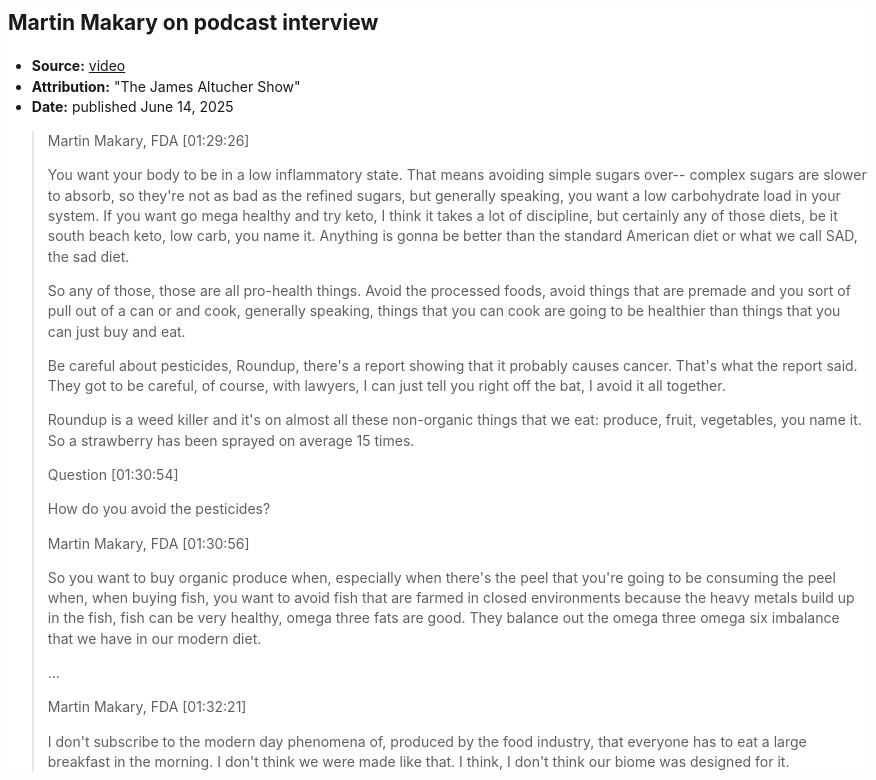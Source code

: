 ## Martin Makary on podcast interview 

- **Source:** [video](https://youtu.be/VK5hnWFa5DE)
- **Attribution:** "The James Altucher Show"
- **Date:** published June 14, 2025

> Martin Makary, FDA [01:29:26]
> 
> You want your body to be in a low inflammatory state. That means avoiding simple sugars over-- complex sugars are slower to absorb, so they're not as bad as the refined sugars, but generally speaking, you want a low carbohydrate load in your system. If you want go mega healthy and try keto, I think it takes a lot of discipline, but certainly any of those diets, be it south beach keto, low carb, you name it. Anything is gonna be better than the standard American diet or what we call SAD, the sad diet. 
> 
> So any of those, those are all pro-health things. Avoid the processed foods, avoid things that are premade and you sort of pull out of a can or and cook, generally speaking, things that you can cook are going to be healthier than things that you can just buy and eat. 
> 
> Be careful about pesticides, Roundup, there's a report showing that it probably causes cancer. That's what the report said. They got to be careful, of course, with lawyers, I can just tell you right off the bat, I avoid it all together. 
> 
> Roundup is a weed killer and it's on almost all these non-organic things that we eat: produce, fruit, vegetables, you name it. So a strawberry has been sprayed on average 15 times.
> 
> Question [01:30:54]
> 
> How do you avoid the pesticides?
> 
> Martin Makary, FDA [01:30:56]
> 
> So you want to buy organic produce when, especially when there's the peel that you're going to be consuming the peel when, when buying fish, you want to avoid fish that are farmed in closed environments because the heavy metals build up in the fish, fish can be very healthy, omega three fats are good. They balance out the omega three omega six imbalance that we have in our modern diet.
> 
> ...
> 
> Martin Makary, FDA [01:32:21]
> 
> I don't subscribe to the modern day phenomena of, produced by the food industry, that everyone has to eat a large breakfast in the morning. I don't think we were made like that. I think, I don't think our biome was designed for it. 
> 
